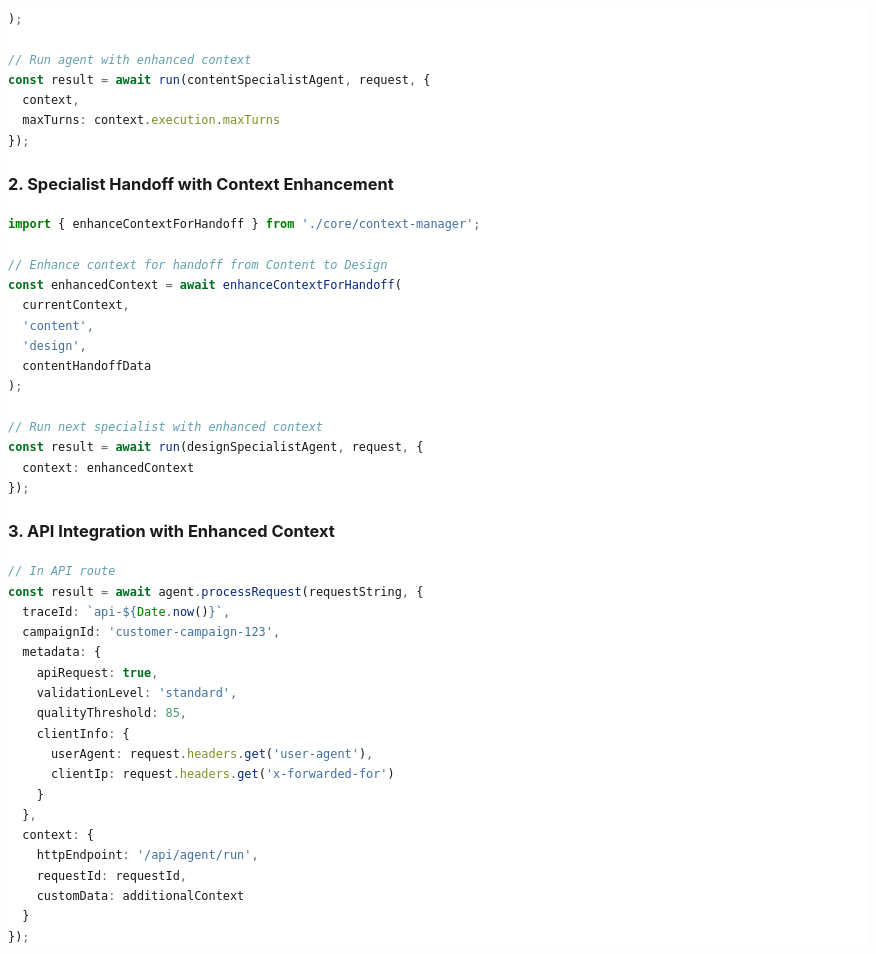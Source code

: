 ```typescript
);

// Run agent with enhanced context
const result = await run(contentSpecialistAgent, request, { 
  context,
  maxTurns: context.execution.maxTurns 
});
```

### 2. Specialist Handoff with Context Enhancement

```typescript
import { enhanceContextForHandoff } from './core/context-manager';

// Enhance context for handoff from Content to Design
const enhancedContext = await enhanceContextForHandoff(
  currentContext,
  'content',
  'design',
  contentHandoffData
);

// Run next specialist with enhanced context
const result = await run(designSpecialistAgent, request, { 
  context: enhancedContext 
});
```

### 3. API Integration with Enhanced Context

```typescript
// In API route
const result = await agent.processRequest(requestString, {
  traceId: `api-${Date.now()}`,
  campaignId: 'customer-campaign-123',
  metadata: {
    apiRequest: true,
    validationLevel: 'standard',
    qualityThreshold: 85,
    clientInfo: {
      userAgent: request.headers.get('user-agent'),
      clientIp: request.headers.get('x-forwarded-for')
    }
  },
  context: {
    httpEndpoint: '/api/agent/run',
    requestId: requestId,
    customData: additionalContext
  }
});
```
